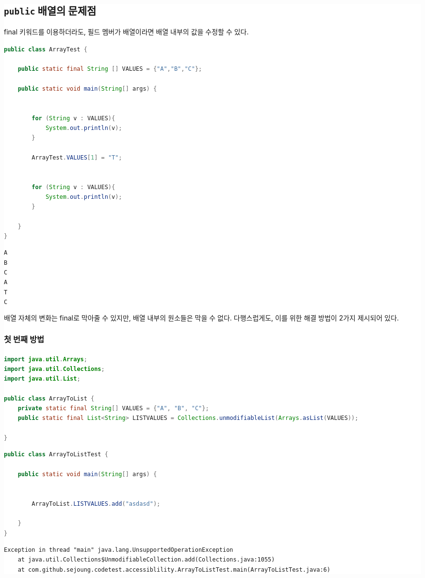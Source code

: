 ## `public` 배열의 문제점
final 키워드를 이용하더라도, 필드 멤버가 배열이라면 배열 내부의 값을 수정할 수 있다.

```java
public class ArrayTest {

    public static final String [] VALUES = {"A","B","C"};

    public static void main(String[] args) {


        for (String v : VALUES){
            System.out.println(v);
        }

        ArrayTest.VALUES[1] = "T";


        for (String v : VALUES){
            System.out.println(v);
        }

    }
}
```
```
A
B
C
A
T
C
```

배열 자체의 변화는 final로 막아줄 수 있지만, 배열 내부의 원소들은 막을 수 없다.
다행스럽게도, 이를 위한 해결 방법이 2가지 제시되어 있다.

### 첫 번째 방법
```java
import java.util.Arrays;
import java.util.Collections;
import java.util.List;

public class ArrayToList {
    private static final String[] VALUES = {"A", "B", "C"};
    public static final List<String> LISTVALUES = Collections.unmodifiableList(Arrays.asList(VALUES));

}
```
```java
public class ArrayToListTest {

    public static void main(String[] args) {


        ArrayToList.LISTVALUES.add("asdasd");

    }
}
```
```
Exception in thread "main" java.lang.UnsupportedOperationException
    at java.util.Collections$UnmodifiableCollection.add(Collections.java:1055)
    at com.github.sejoung.codetest.accessiblility.ArrayToListTest.main(ArrayToListTest.java:6)
```